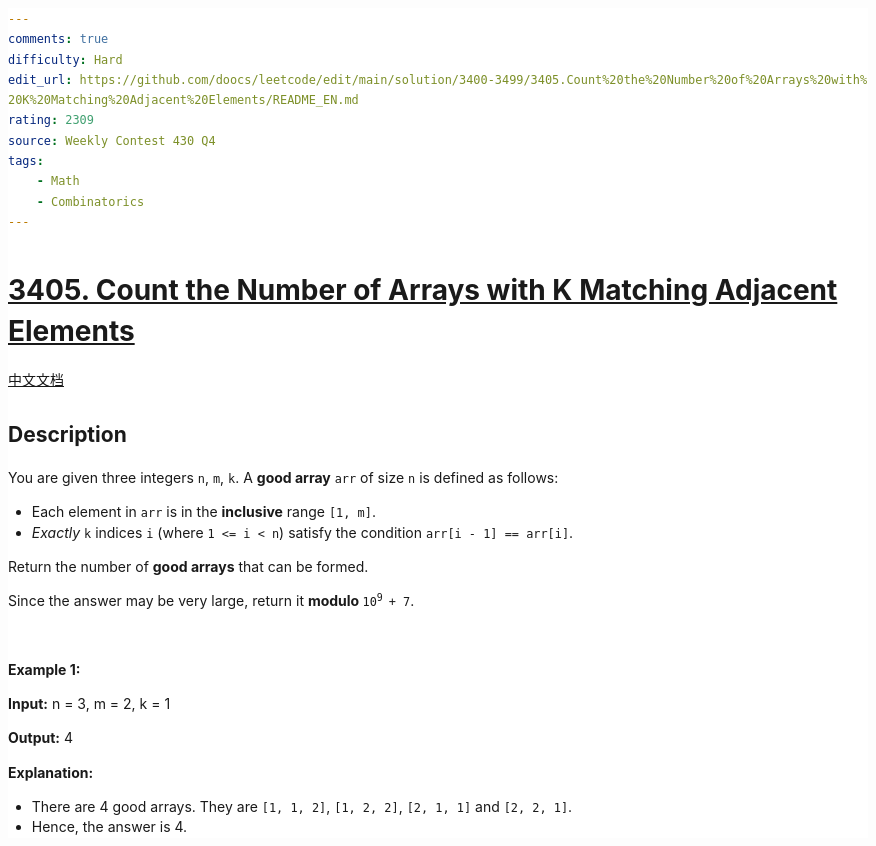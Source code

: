 ```yaml
---
comments: true
difficulty: Hard
edit_url: https://github.com/doocs/leetcode/edit/main/solution/3400-3499/3405.Count%20the%20Number%20of%20Arrays%20with%20K%20Matching%20Adjacent%20Elements/README_EN.md
rating: 2309
source: Weekly Contest 430 Q4
tags:
    - Math
    - Combinatorics
---
```




# [3405. Count the Number of Arrays with K Matching Adjacent Elements](https://leetcode.com/problems/count-the-number-of-arrays-with-k-matching-adjacent-elements)

[中文文档](/solution/3400-3499/3405.Count%20the%20Number%20of%20Arrays%20with%20K%20Matching%20Adjacent%20Elements/README.md)

## Description



<p>You are given three integers <code>n</code>, <code>m</code>, <code>k</code>. A <strong>good array</strong> <code>arr</code> of size <code>n</code> is defined as follows:</p>

<ul>
	<li>Each element in <code>arr</code> is in the <strong>inclusive</strong> range <code>[1, m]</code>.</li>
	<li><em>Exactly</em> <code>k</code> indices <code>i</code> (where <code>1 &lt;= i &lt; n</code>) satisfy the condition <code>arr[i - 1] == arr[i]</code>.</li>
</ul>

<p>Return the number of <strong>good arrays</strong> that can be formed.</p>

<p>Since the answer may be very large, return it <strong>modulo </strong><code>10<sup>9 </sup>+ 7</code>.</p>

<p>&nbsp;</p>
<p><strong class="example">Example 1:</strong></p>

<div class="example-block">
<p><strong>Input:</strong> <span class="example-io">n = 3, m = 2, k = 1</span></p>

<p><strong>Output:</strong> <span class="example-io">4</span></p>

<p><strong>Explanation:</strong></p>

<ul>
	<li>There are 4 good arrays. They are <code>[1, 1, 2]</code>, <code>[1, 2, 2]</code>, <code>[2, 1, 1]</code> and <code>[2, 2, 1]</code>.</li>
	<li>Hence, the answer is 4.</li>
</ul>
</div>
